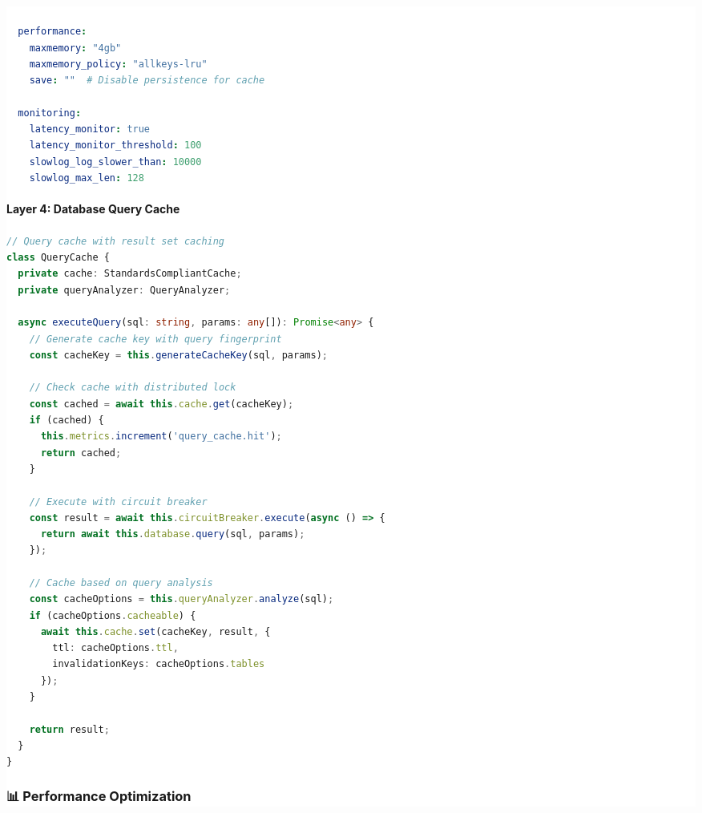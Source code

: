 ```yaml
      
  performance:
    maxmemory: "4gb"
    maxmemory_policy: "allkeys-lru"
    save: ""  # Disable persistence for cache
    
  monitoring:
    latency_monitor: true
    latency_monitor_threshold: 100
    slowlog_log_slower_than: 10000
    slowlog_max_len: 128
```

#### **Layer 4: Database Query Cache**
```typescript
// Query cache with result set caching
class QueryCache {
  private cache: StandardsCompliantCache;
  private queryAnalyzer: QueryAnalyzer;
  
  async executeQuery(sql: string, params: any[]): Promise<any> {
    // Generate cache key with query fingerprint
    const cacheKey = this.generateCacheKey(sql, params);
    
    // Check cache with distributed lock
    const cached = await this.cache.get(cacheKey);
    if (cached) {
      this.metrics.increment('query_cache.hit');
      return cached;
    }
    
    // Execute with circuit breaker
    const result = await this.circuitBreaker.execute(async () => {
      return await this.database.query(sql, params);
    });
    
    // Cache based on query analysis
    const cacheOptions = this.queryAnalyzer.analyze(sql);
    if (cacheOptions.cacheable) {
      await this.cache.set(cacheKey, result, {
        ttl: cacheOptions.ttl,
        invalidationKeys: cacheOptions.tables
      });
    }
    
    return result;
  }
}
```

### 📊 Performance Optimization
